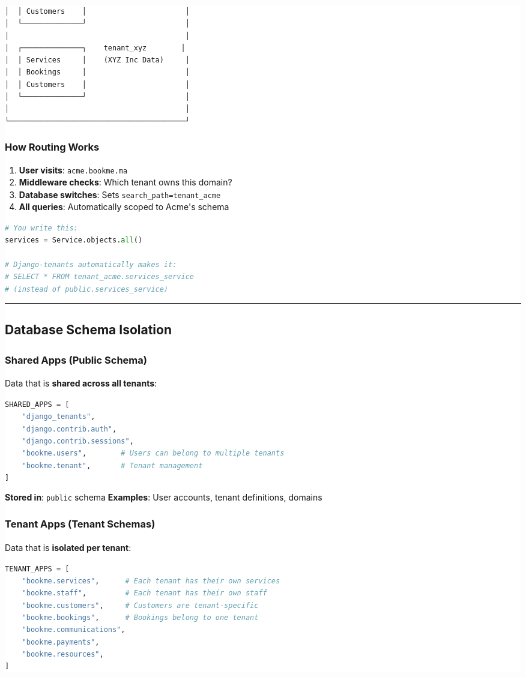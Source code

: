 ```
│  │ Customers    │                       │
│  └──────────────┘                       │
│                                         │
│  ┌──────────────┐    tenant_xyz        │
│  │ Services     │    (XYZ Inc Data)     │
│  │ Bookings     │                       │
│  │ Customers    │                       │
│  └──────────────┘                       │
│                                         │
└─────────────────────────────────────────┘
```

### How Routing Works

1. **User visits**: `acme.bookme.ma`
2. **Middleware checks**: Which tenant owns this domain?
3. **Database switches**: Sets `search_path=tenant_acme`
4. **All queries**: Automatically scoped to Acme's schema

```python
# You write this:
services = Service.objects.all()

# Django-tenants automatically makes it:
# SELECT * FROM tenant_acme.services_service
# (instead of public.services_service)
```

---

## Database Schema Isolation

### Shared Apps (Public Schema)
Data that is **shared across all tenants**:

```python
SHARED_APPS = [
    "django_tenants",
    "django.contrib.auth",
    "django.contrib.sessions",
    "bookme.users",        # Users can belong to multiple tenants
    "bookme.tenant",       # Tenant management
]
```

**Stored in**: `public` schema
**Examples**: User accounts, tenant definitions, domains

### Tenant Apps (Tenant Schemas)
Data that is **isolated per tenant**:

```python
TENANT_APPS = [
    "bookme.services",      # Each tenant has their own services
    "bookme.staff",         # Each tenant has their own staff
    "bookme.customers",     # Customers are tenant-specific
    "bookme.bookings",      # Bookings belong to one tenant
    "bookme.communications",
    "bookme.payments",
    "bookme.resources",
]
```
